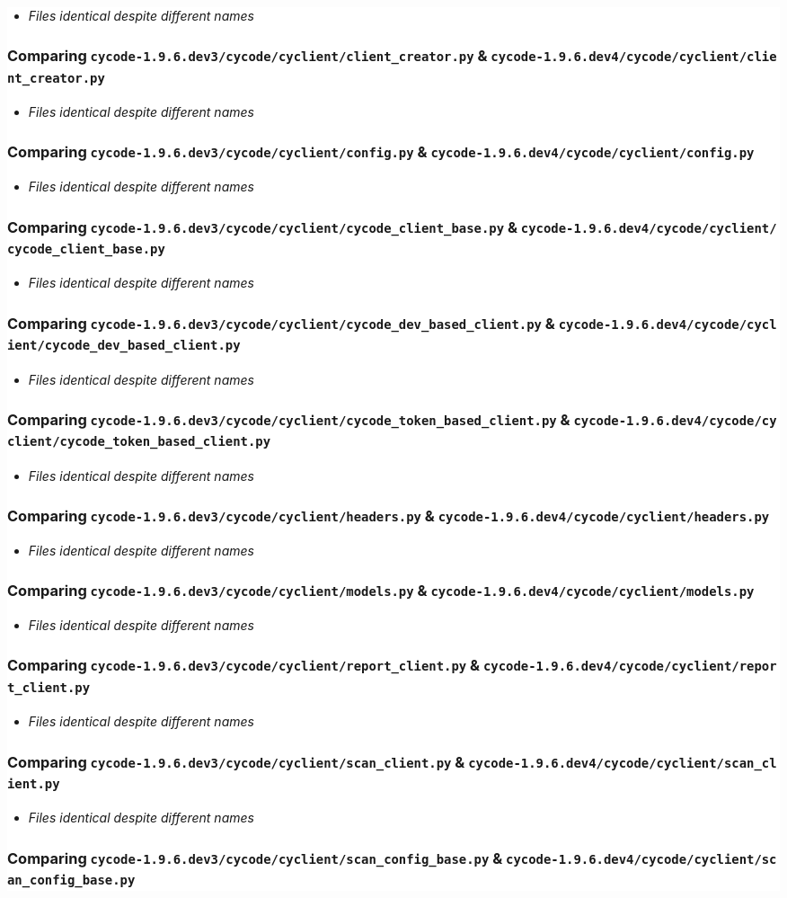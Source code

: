  * *Files identical despite different names*

### Comparing `cycode-1.9.6.dev3/cycode/cyclient/client_creator.py` & `cycode-1.9.6.dev4/cycode/cyclient/client_creator.py`

 * *Files identical despite different names*

### Comparing `cycode-1.9.6.dev3/cycode/cyclient/config.py` & `cycode-1.9.6.dev4/cycode/cyclient/config.py`

 * *Files identical despite different names*

### Comparing `cycode-1.9.6.dev3/cycode/cyclient/cycode_client_base.py` & `cycode-1.9.6.dev4/cycode/cyclient/cycode_client_base.py`

 * *Files identical despite different names*

### Comparing `cycode-1.9.6.dev3/cycode/cyclient/cycode_dev_based_client.py` & `cycode-1.9.6.dev4/cycode/cyclient/cycode_dev_based_client.py`

 * *Files identical despite different names*

### Comparing `cycode-1.9.6.dev3/cycode/cyclient/cycode_token_based_client.py` & `cycode-1.9.6.dev4/cycode/cyclient/cycode_token_based_client.py`

 * *Files identical despite different names*

### Comparing `cycode-1.9.6.dev3/cycode/cyclient/headers.py` & `cycode-1.9.6.dev4/cycode/cyclient/headers.py`

 * *Files identical despite different names*

### Comparing `cycode-1.9.6.dev3/cycode/cyclient/models.py` & `cycode-1.9.6.dev4/cycode/cyclient/models.py`

 * *Files identical despite different names*

### Comparing `cycode-1.9.6.dev3/cycode/cyclient/report_client.py` & `cycode-1.9.6.dev4/cycode/cyclient/report_client.py`

 * *Files identical despite different names*

### Comparing `cycode-1.9.6.dev3/cycode/cyclient/scan_client.py` & `cycode-1.9.6.dev4/cycode/cyclient/scan_client.py`

 * *Files identical despite different names*

### Comparing `cycode-1.9.6.dev3/cycode/cyclient/scan_config_base.py` & `cycode-1.9.6.dev4/cycode/cyclient/scan_config_base.py`

